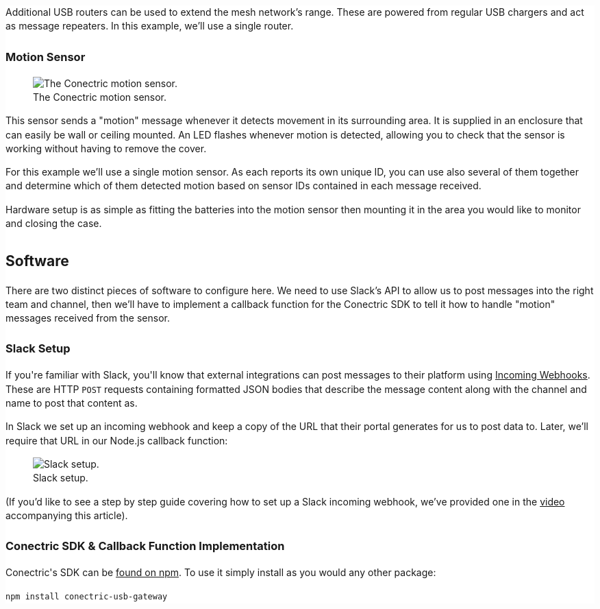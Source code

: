 Additional USB routers can be used to extend the mesh network’s range. These are powered from regular USB chargers and act as message repeaters. In this example, we’ll use a single router.

### Motion Sensor

<figure class="figure">
  <img src="{{ site.baseurl }}/assets/images/conectric_motion_slack_motion_sensor.jpg" class="figure-img img-fluid" alt="The Conectric motion sensor.">
  <figcaption class="figure-caption text-center">The Conectric motion sensor.</figcaption>
</figure>

This sensor sends a "motion" message whenever it detects movement in its surrounding area. It is supplied in an enclosure that can easily be wall or ceiling mounted. An LED flashes whenever motion is detected, allowing you to check that the sensor is working without having to remove the cover.

For this example we’ll use a single motion sensor. As each reports its own unique ID, you can use also several of them together and determine which of them detected motion based on sensor IDs contained in each message received.

Hardware setup is as simple as fitting the batteries into the motion sensor then mounting it in the area you would like to monitor and closing the case.

## Software

There are two distinct pieces of software to configure here. We need to use Slack’s API to allow us to post messages into the right team and channel, then we’ll have to implement a callback function for the Conectric SDK to tell it how to handle "motion" messages received from the sensor.

### Slack Setup

If you're familiar with Slack, you'll know that external integrations can post messages to their platform using [Incoming Webhooks](https://api.slack.com/incoming-webhooks). These are HTTP `POST` requests containing formatted JSON bodies that describe the message content along with the channel and name to post that content as.

In Slack we set up an incoming webhook and keep a copy of the URL that their portal generates for us to post data to. Later, we’ll require that URL in our Node.js callback function:

<figure class="figure">
  <img src="{{ site.baseurl }}/assets/images/conectric_motion_slack_slack_setup.png" class="figure-img img-fluid" alt="Slack setup.">
  <figcaption class="figure-caption text-center">Slack setup.</figcaption>
</figure>

(If you’d like to see a step by step guide covering how to set up a Slack incoming webhook, we’ve provided one in the [video](https://www.youtube.com/watch?v=-Y-HHBAmI58&t=2m05s) accompanying this article).

### Conectric SDK & Callback Function Implementation

Conectric's SDK can be [found on npm](https://www.npmjs.com/package/conectric-usb-gateway). To use it simply install as you would any other package:

```
npm install conectric-usb-gateway
```
